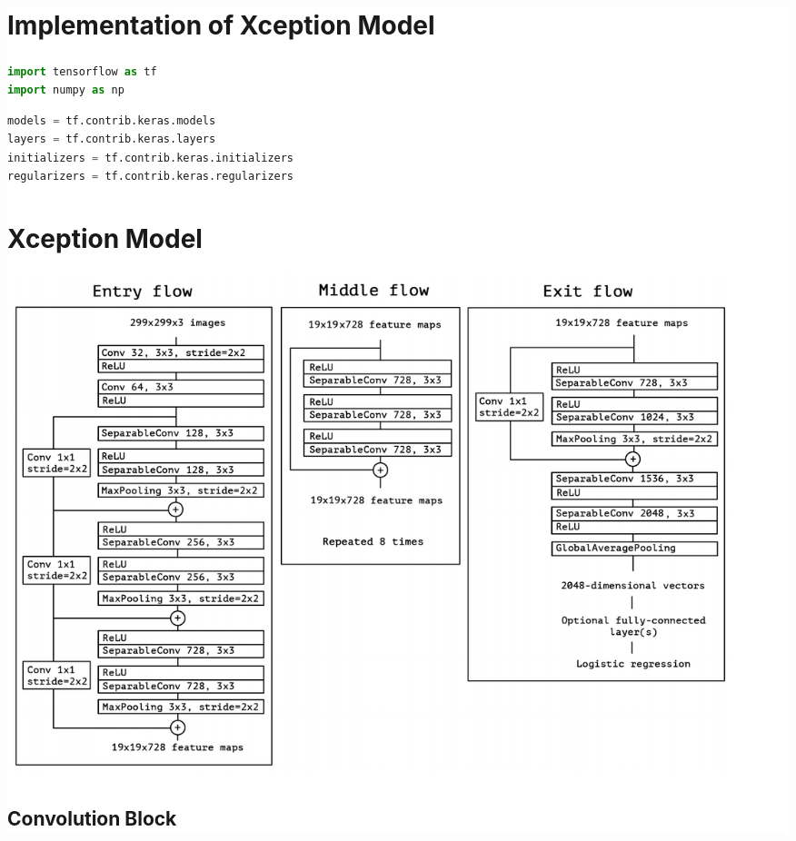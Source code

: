 
# Implementation of Xception Model


```python
import tensorflow as tf
import numpy as np
```


```python
models = tf.contrib.keras.models
layers = tf.contrib.keras.layers
initializers = tf.contrib.keras.initializers
regularizers = tf.contrib.keras.regularizers
```

# Xception Model

<img src="https://raw.githubusercontent.com/karenyyy/data_science/master/TF_cv/images/xception0.png" width="800">

## Convolution Block

